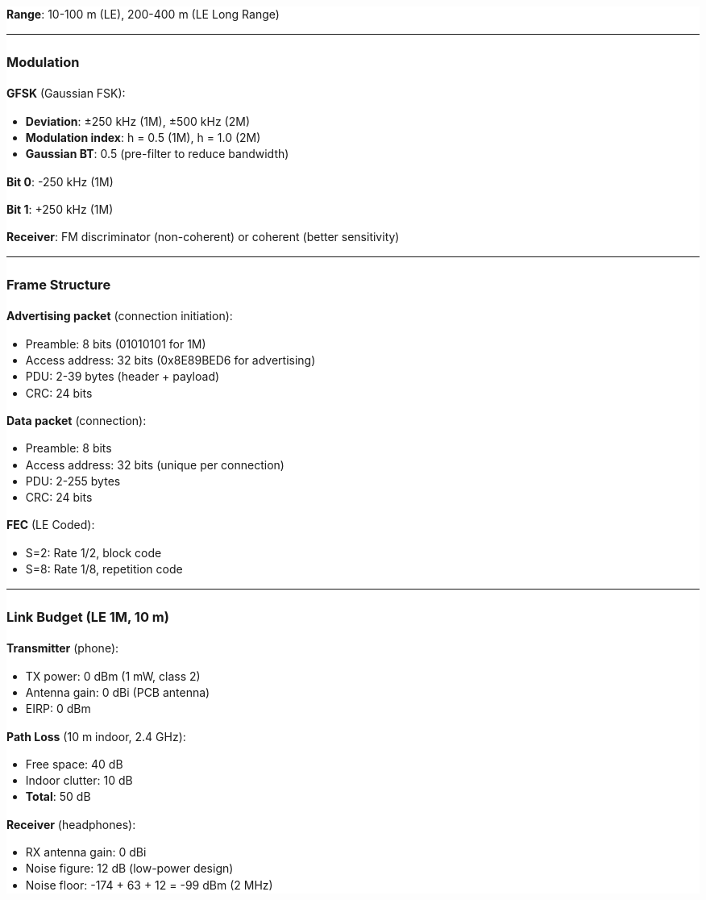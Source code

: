 **Range**: 10-100 m (LE), 200-400 m (LE Long Range)

---

### Modulation

**GFSK** (Gaussian FSK):
- **Deviation**: ±250 kHz (1M), ±500 kHz (2M)
- **Modulation index**: h = 0.5 (1M), h = 1.0 (2M)
- **Gaussian BT**: 0.5 (pre-filter to reduce bandwidth)

**Bit 0**: -250 kHz (1M)

**Bit 1**: +250 kHz (1M)

**Receiver**: FM discriminator (non-coherent) or coherent (better sensitivity)

---

### Frame Structure

**Advertising packet** (connection initiation):
- Preamble: 8 bits (01010101 for 1M)
- Access address: 32 bits (0x8E89BED6 for advertising)
- PDU: 2-39 bytes (header + payload)
- CRC: 24 bits

**Data packet** (connection):
- Preamble: 8 bits
- Access address: 32 bits (unique per connection)
- PDU: 2-255 bytes
- CRC: 24 bits

**FEC** (LE Coded):
- S=2: Rate 1/2, block code
- S=8: Rate 1/8, repetition code

---

### Link Budget (LE 1M, 10 m)

**Transmitter** (phone):
- TX power: 0 dBm (1 mW, class 2)
- Antenna gain: 0 dBi (PCB antenna)
- EIRP: 0 dBm

**Path Loss** (10 m indoor, 2.4 GHz):
- Free space: 40 dB
- Indoor clutter: 10 dB
- **Total**: 50 dB

**Receiver** (headphones):
- RX antenna gain: 0 dBi
- Noise figure: 12 dB (low-power design)
- Noise floor: -174 + 63 + 12 = -99 dBm (2 MHz)
